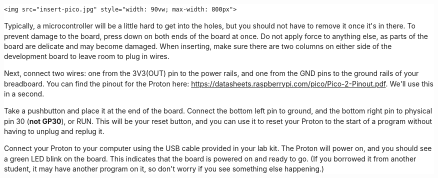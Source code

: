     <img src="insert-pico.jpg" style="width: 90vw; max-width: 800px">
</div>

Typically, a microcontroller will be a little hard to get into the holes, but you should not have to remove it once it's in there. To prevent damage to the board, press down on both ends of the board at once. Do not apply force to anything else, as parts of the board are delicate and may become damaged. When inserting, make sure there are two columns on either side of the development board to leave room to plug in wires. 

Next, connect two wires: one from the 3V3(OUT) pin to the power rails, and one from the GND pins to the ground rails of your breadboard.  You can find the pinout for the Proton here: https://datasheets.raspberrypi.com/pico/Pico-2-Pinout.pdf.  We'll use this in a second.

Take a pushbutton and place it at the end of the board.  Connect the bottom left pin to ground, and the bottom right pin to physical pin 30 (**not GP30**), or RUN.  This will be your reset button, and you can use it to reset your Proton to the start of a program without having to unplug and replug it.

Connect your Proton to your computer using the USB cable provided in your lab kit.  The Proton will power on, and you should see a green LED blink on the board.  This indicates that the board is powered on and ready to go.  (If you borrowed it from another student, it may have another program on it, so don't worry if you see something else happening.)
